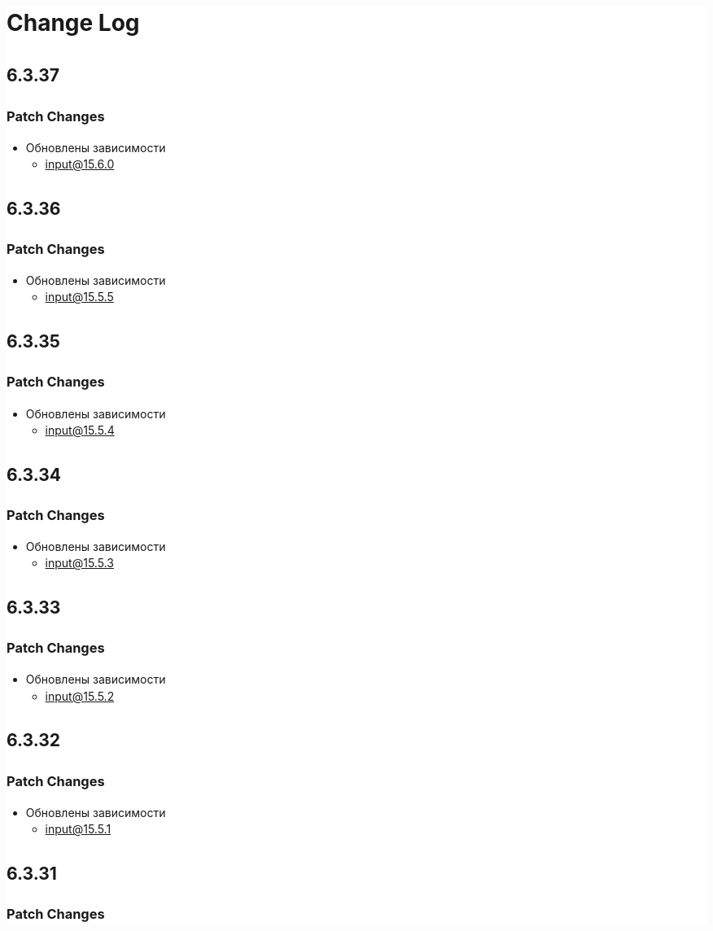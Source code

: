 # Change Log

## 6.3.37

### Patch Changes

-   Обновлены зависимости
    -   input@15.6.0

## 6.3.36

### Patch Changes

-   Обновлены зависимости
    -   input@15.5.5

## 6.3.35

### Patch Changes

-   Обновлены зависимости
    -   input@15.5.4

## 6.3.34

### Patch Changes

-   Обновлены зависимости
    -   input@15.5.3

## 6.3.33

### Patch Changes

-   Обновлены зависимости
    -   input@15.5.2

## 6.3.32

### Patch Changes

-   Обновлены зависимости
    -   input@15.5.1

## 6.3.31

### Patch Changes
